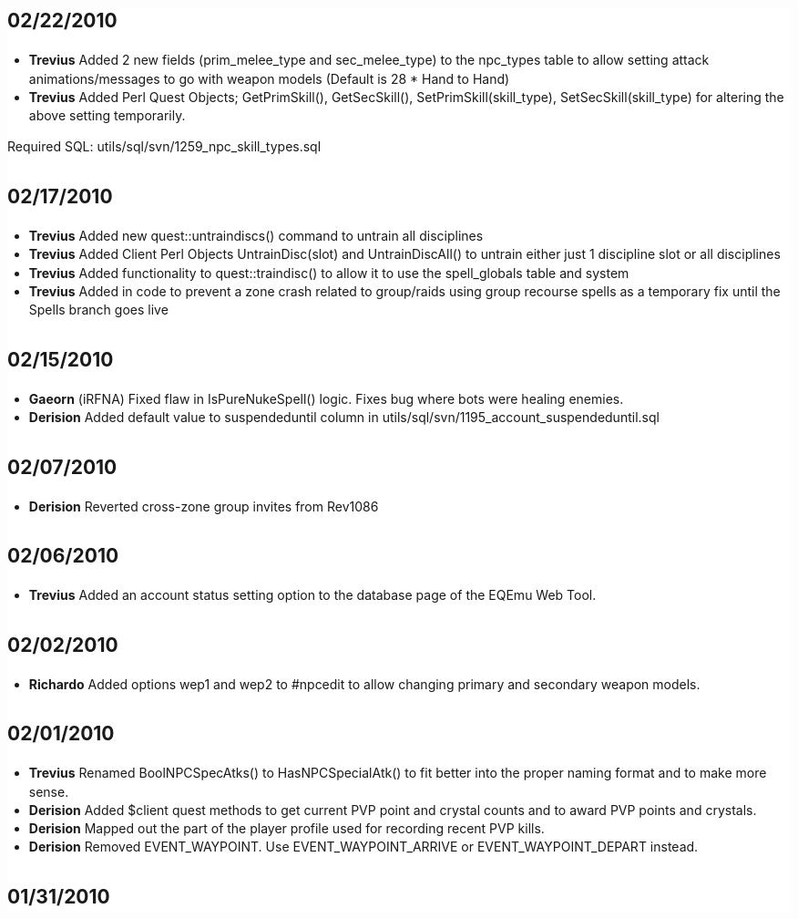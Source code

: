 ## 02/22/2010

* **Trevius** Added 2 new fields (prim_melee_type and sec_melee_type) to the npc_types table to allow setting attack animations/messages to go with weapon models (Default is 28 * Hand to Hand)
* **Trevius** Added Perl Quest Objects; GetPrimSkill(), GetSecSkill(), SetPrimSkill(skill_type), SetSecSkill(skill_type) for altering the above setting temporarily.

Required SQL: utils/sql/svn/1259_npc_skill_types.sql

## 02/17/2010

* **Trevius** Added new quest::untraindiscs() command to untrain all disciplines
* **Trevius** Added Client Perl Objects UntrainDisc(slot) and UntrainDiscAll() to untrain either just 1 discipline slot or all disciplines
* **Trevius** Added functionality to quest::traindisc() to allow it to use the spell_globals table and system
* **Trevius** Added in code to prevent a zone crash related to group/raids using group recourse spells as a temporary fix until the Spells branch goes live

## 02/15/2010

* **Gaeorn** (iRFNA) Fixed flaw in IsPureNukeSpell() logic. Fixes bug where bots were healing enemies.
* **Derision** Added default value to suspendeduntil column in utils/sql/svn/1195_account_suspendeduntil.sql

## 02/07/2010

* **Derision** Reverted cross-zone group invites from Rev1086

## 02/06/2010

* **Trevius** Added an account status setting option to the database page of the EQEmu Web Tool.

## 02/02/2010

* **Richardo** Added options wep1 and wep2 to #npcedit to allow changing primary and secondary weapon models.

## 02/01/2010

* **Trevius** Renamed BoolNPCSpecAtks() to HasNPCSpecialAtk() to fit better into the proper naming format and to make more sense.
* **Derision** Added $client quest methods to get current PVP point and crystal counts and to award PVP points and crystals.
* **Derision** Mapped out the part of the player profile used for recording recent PVP kills.
* **Derision** Removed EVENT_WAYPOINT. Use EVENT_WAYPOINT_ARRIVE or EVENT_WAYPOINT_DEPART instead.

## 01/31/2010
